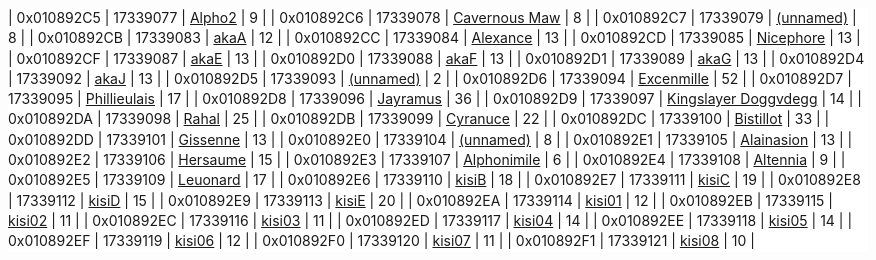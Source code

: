 | 0x010892C5       |         17339077 | [Alpho2](./17339077%20-%20Alpho2.md)                                 |        9 |
| 0x010892C6       |         17339078 | [Cavernous Maw](./17339078%20-%20Cavernous%20Maw.md)                 |        8 |
| 0x010892C7       |         17339079 | [(unnamed)](./17339079.md)                                           |        8 |
| 0x010892CB       |         17339083 | [akaA](./17339083%20-%20akaA.md)                                     |       12 |
| 0x010892CC       |         17339084 | [Alexance](./17339084%20-%20Alexance.md)                             |       13 |
| 0x010892CD       |         17339085 | [Nicephore](./17339085%20-%20Nicephore.md)                           |       13 |
| 0x010892CF       |         17339087 | [akaE](./17339087%20-%20akaE.md)                                     |       13 |
| 0x010892D0       |         17339088 | [akaF](./17339088%20-%20akaF.md)                                     |       13 |
| 0x010892D1       |         17339089 | [akaG](./17339089%20-%20akaG.md)                                     |       13 |
| 0x010892D4       |         17339092 | [akaJ](./17339092%20-%20akaJ.md)                                     |       13 |
| 0x010892D5       |         17339093 | [(unnamed)](./17339093.md)                                           |        2 |
| 0x010892D6       |         17339094 | [Excenmille](./17339094%20-%20Excenmille.md)                         |       52 |
| 0x010892D7       |         17339095 | [Phillieulais](./17339095%20-%20Phillieulais.md)                     |       17 |
| 0x010892D8       |         17339096 | [Jayramus](./17339096%20-%20Jayramus.md)                             |       36 |
| 0x010892D9       |         17339097 | [Kingslayer Doggvdegg](./17339097%20-%20Kingslayer%20Doggvdegg.md)   |       14 |
| 0x010892DA       |         17339098 | [Rahal](./17339098%20-%20Rahal.md)                                   |       25 |
| 0x010892DB       |         17339099 | [Cyranuce](./17339099%20-%20Cyranuce.md)                             |       22 |
| 0x010892DC       |         17339100 | [Bistillot](./17339100%20-%20Bistillot.md)                           |       33 |
| 0x010892DD       |         17339101 | [Gissenne](./17339101%20-%20Gissenne.md)                             |       13 |
| 0x010892E0       |         17339104 | [(unnamed)](./17339104.md)                                           |        8 |
| 0x010892E1       |         17339105 | [Alainasion](./17339105%20-%20Alainasion.md)                         |       13 |
| 0x010892E2       |         17339106 | [Hersaume](./17339106%20-%20Hersaume.md)                             |       15 |
| 0x010892E3       |         17339107 | [Alphonimile](./17339107%20-%20Alphonimile.md)                       |        6 |
| 0x010892E4       |         17339108 | [Altennia](./17339108%20-%20Altennia.md)                             |        9 |
| 0x010892E5       |         17339109 | [Leuonard](./17339109%20-%20Leuonard.md)                             |       17 |
| 0x010892E6       |         17339110 | [kisiB](./17339110%20-%20kisiB.md)                                   |       18 |
| 0x010892E7       |         17339111 | [kisiC](./17339111%20-%20kisiC.md)                                   |       19 |
| 0x010892E8       |         17339112 | [kisiD](./17339112%20-%20kisiD.md)                                   |       15 |
| 0x010892E9       |         17339113 | [kisiE](./17339113%20-%20kisiE.md)                                   |       20 |
| 0x010892EA       |         17339114 | [kisi01](./17339114%20-%20kisi01.md)                                 |       12 |
| 0x010892EB       |         17339115 | [kisi02](./17339115%20-%20kisi02.md)                                 |       11 |
| 0x010892EC       |         17339116 | [kisi03](./17339116%20-%20kisi03.md)                                 |       11 |
| 0x010892ED       |         17339117 | [kisi04](./17339117%20-%20kisi04.md)                                 |       14 |
| 0x010892EE       |         17339118 | [kisi05](./17339118%20-%20kisi05.md)                                 |       14 |
| 0x010892EF       |         17339119 | [kisi06](./17339119%20-%20kisi06.md)                                 |       12 |
| 0x010892F0       |         17339120 | [kisi07](./17339120%20-%20kisi07.md)                                 |       11 |
| 0x010892F1       |         17339121 | [kisi08](./17339121%20-%20kisi08.md)                                 |       10 |